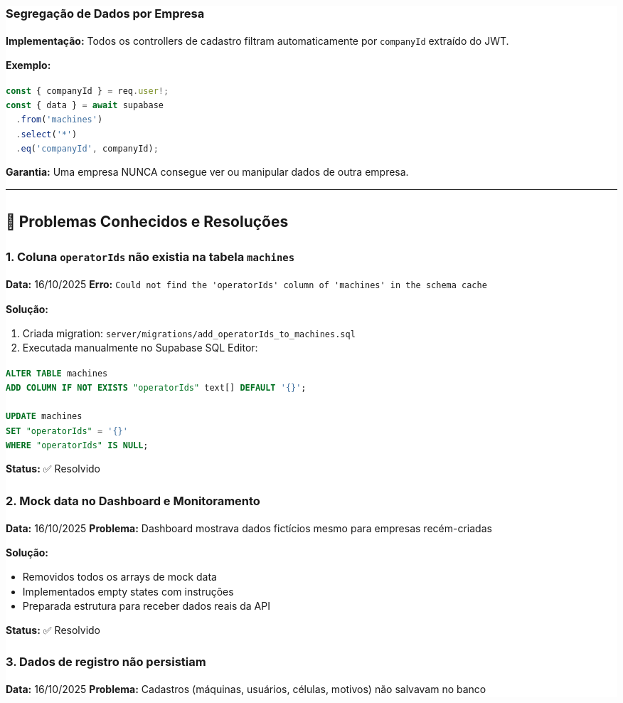 ### Segregação de Dados por Empresa

**Implementação:** Todos os controllers de cadastro filtram automaticamente por `companyId` extraído do JWT.

**Exemplo:**
```typescript
const { companyId } = req.user!;
const { data } = await supabase
  .from('machines')
  .select('*')
  .eq('companyId', companyId);
```

**Garantia:** Uma empresa NUNCA consegue ver ou manipular dados de outra empresa.

---

## 🐛 Problemas Conhecidos e Resoluções

### 1. Coluna `operatorIds` não existia na tabela `machines`
**Data:** 16/10/2025
**Erro:** `Could not find the 'operatorIds' column of 'machines' in the schema cache`

**Solução:**
1. Criada migration: `server/migrations/add_operatorIds_to_machines.sql`
2. Executada manualmente no Supabase SQL Editor:
```sql
ALTER TABLE machines
ADD COLUMN IF NOT EXISTS "operatorIds" text[] DEFAULT '{}';

UPDATE machines
SET "operatorIds" = '{}'
WHERE "operatorIds" IS NULL;
```

**Status:** ✅ Resolvido

### 2. Mock data no Dashboard e Monitoramento
**Data:** 16/10/2025
**Problema:** Dashboard mostrava dados fictícios mesmo para empresas recém-criadas

**Solução:**
- Removidos todos os arrays de mock data
- Implementados empty states com instruções
- Preparada estrutura para receber dados reais da API

**Status:** ✅ Resolvido

### 3. Dados de registro não persistiam
**Data:** 16/10/2025
**Problema:** Cadastros (máquinas, usuários, células, motivos) não salvavam no banco
